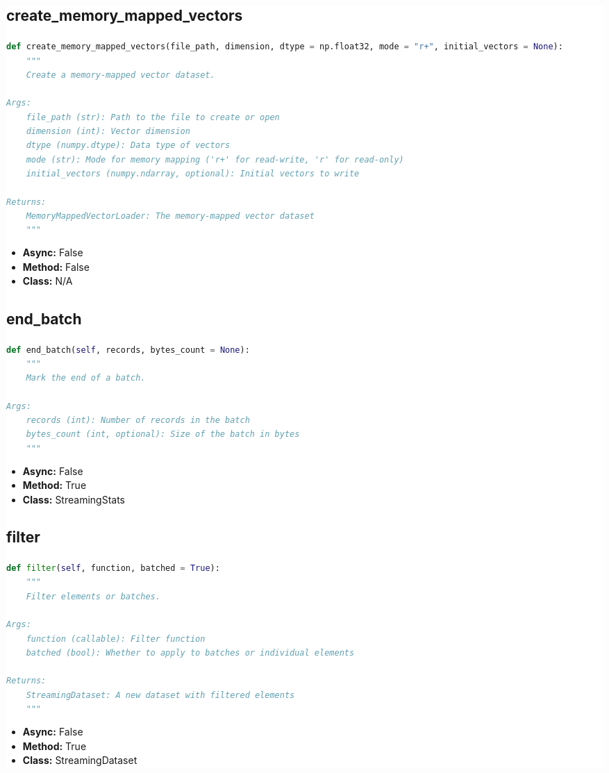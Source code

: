 ## create_memory_mapped_vectors

```python
def create_memory_mapped_vectors(file_path, dimension, dtype = np.float32, mode = "r+", initial_vectors = None):
    """
    Create a memory-mapped vector dataset.

Args:
    file_path (str): Path to the file to create or open
    dimension (int): Vector dimension
    dtype (numpy.dtype): Data type of vectors
    mode (str): Mode for memory mapping ('r+' for read-write, 'r' for read-only)
    initial_vectors (numpy.ndarray, optional): Initial vectors to write

Returns:
    MemoryMappedVectorLoader: The memory-mapped vector dataset
    """
```
* **Async:** False
* **Method:** False
* **Class:** N/A

## end_batch

```python
def end_batch(self, records, bytes_count = None):
    """
    Mark the end of a batch.

Args:
    records (int): Number of records in the batch
    bytes_count (int, optional): Size of the batch in bytes
    """
```
* **Async:** False
* **Method:** True
* **Class:** StreamingStats

## filter

```python
def filter(self, function, batched = True):
    """
    Filter elements or batches.

Args:
    function (callable): Filter function
    batched (bool): Whether to apply to batches or individual elements

Returns:
    StreamingDataset: A new dataset with filtered elements
    """
```
* **Async:** False
* **Method:** True
* **Class:** StreamingDataset
